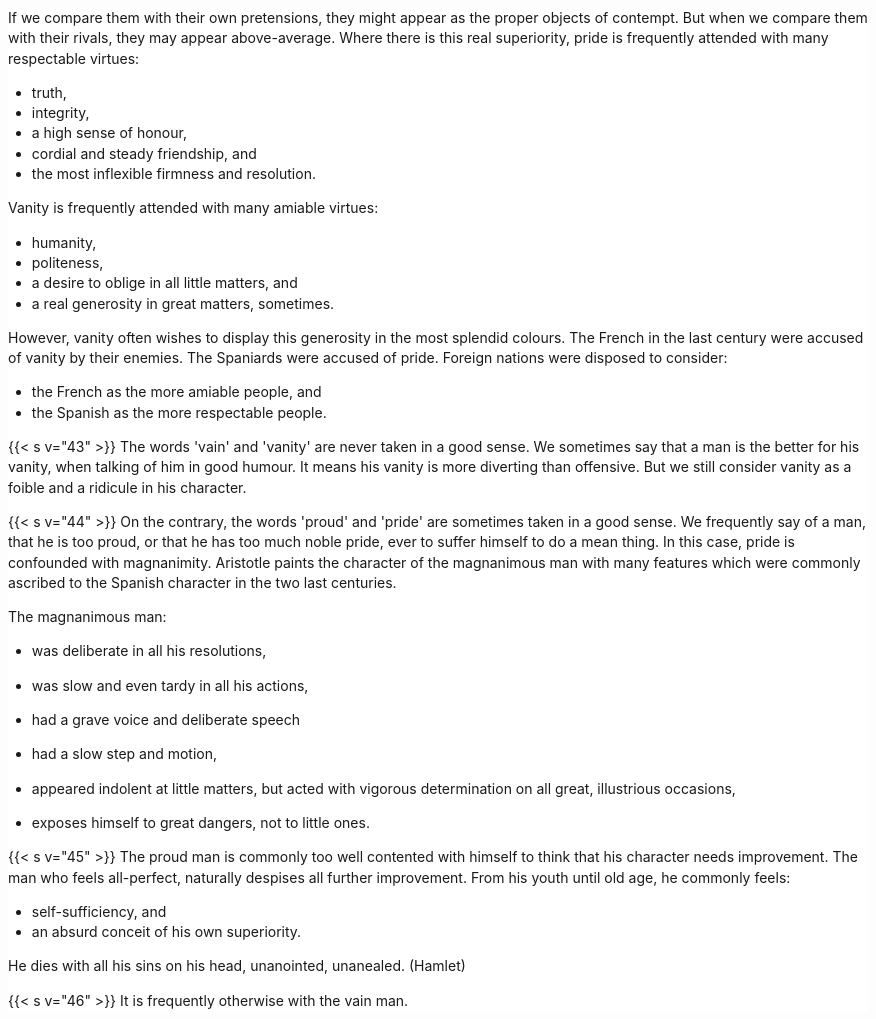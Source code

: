 
If we compare them with their own pretensions, they might appear as the proper objects of contempt. But when we compare them with their rivals, they may appear above-average. Where there is this real superiority, pride is frequently attended with many respectable virtues:
- truth,
- integrity,
- a high sense of honour,
- cordial and steady friendship, and
- the most inflexible firmness and resolution.



Vanity is frequently attended with many amiable virtues:
- humanity,
- politeness,
- a desire to oblige in all little matters, and
- a real generosity in great matters, sometimes.

However,  vanity often wishes to display this generosity in the most splendid colours. The French in the last century were accused of vanity by their enemies. The Spaniards were accused of pride. Foreign nations were disposed to consider:
- the French as the more amiable people, and
- the Spanish as the more respectable people.


{{< s v="43" >}} The words 'vain' and 'vanity' are never taken in a good sense. We sometimes say that a man is the better for his vanity, when talking of him in good humour. It means his vanity is more diverting than offensive. But we still consider vanity as a foible and a ridicule in his character.
 
{{< s v="44" >}} On the contrary, the words 'proud' and 'pride' are sometimes taken in a good sense. We frequently say of a man, that he is too proud, or that he has too much noble pride, ever to suffer himself to do a mean thing. In this case, pride is confounded with magnanimity. Aristotle paints the character of the magnanimous man with many features which were commonly ascribed to the Spanish character in the two last centuries.

The magnanimous man: 
- was deliberate in all his resolutions,
- was slow and even tardy in all his actions,
- had a grave voice and deliberate speech 
- had a slow step and motion,
- appeared indolent at little matters, but acted with vigorous determination on all great, illustrious occasions,

- exposes himself to great dangers, not to little ones.
 

{{< s v="45" >}} The proud man is commonly too well contented with himself to think that his character needs improvement. The man who feels all-perfect, naturally despises all further improvement. From his youth until old age, he commonly feels:
- self-sufficiency, and
- an absurd conceit of his own superiority.

He dies with all his sins on his head, unanointed, unanealed. (Hamlet)

 
{{< s v="46" >}} It is frequently otherwise with the vain man. 
